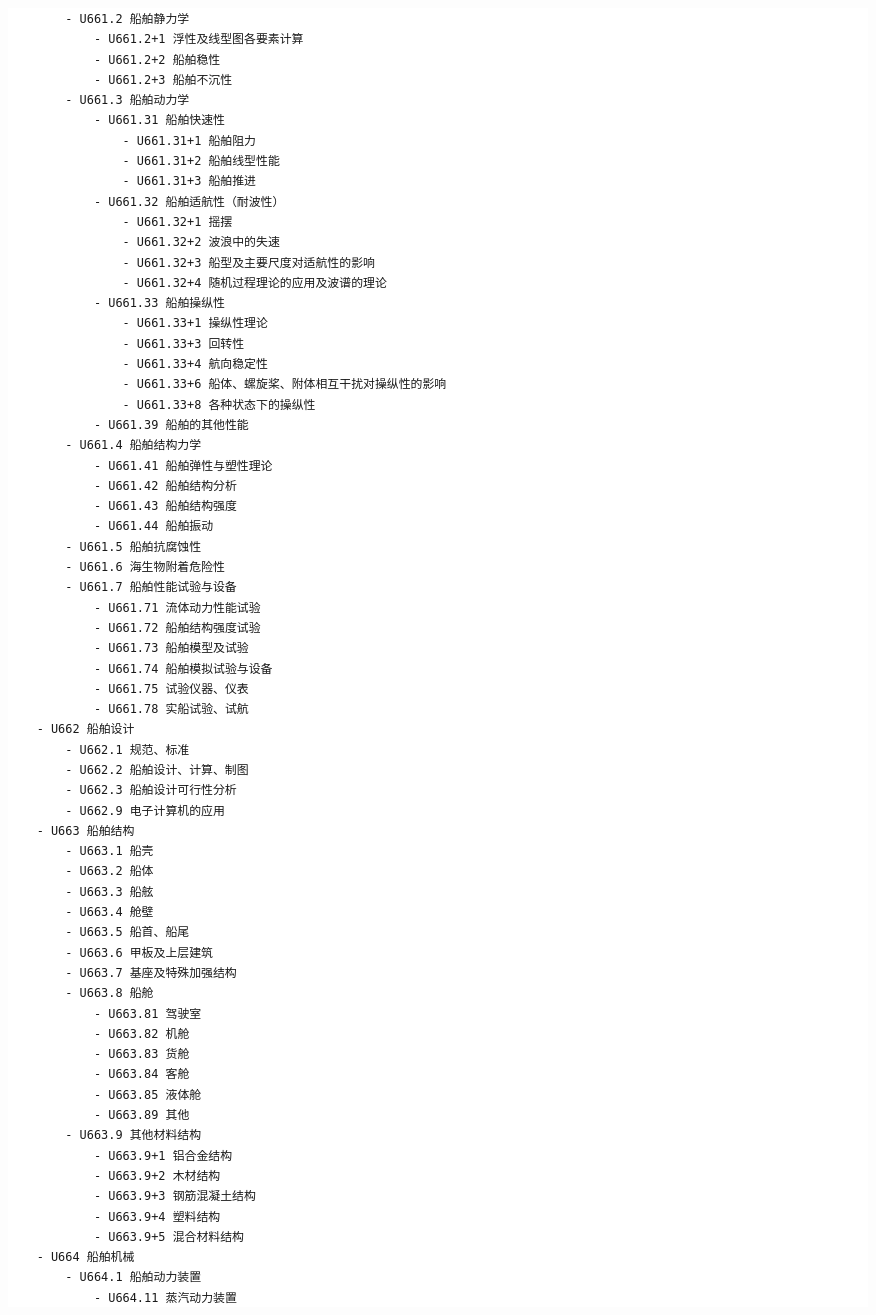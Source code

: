 			- U661.2 船舶静力学
				- U661.2+1 浮性及线型图各要素计算
				- U661.2+2 船舶稳性
				- U661.2+3 船舶不沉性
			- U661.3 船舶动力学
				- U661.31 船舶快速性
					- U661.31+1 船舶阻力
					- U661.31+2 船舶线型性能
					- U661.31+3 船舶推进
				- U661.32 船舶适航性（耐波性）
					- U661.32+1 摇摆
					- U661.32+2 波浪中的失速
					- U661.32+3 船型及主要尺度对适航性的影响
					- U661.32+4 随机过程理论的应用及波谱的理论
				- U661.33 船舶操纵性
					- U661.33+1 操纵性理论
					- U661.33+3 回转性
					- U661.33+4 航向稳定性
					- U661.33+6 船体、螺旋桨、附体相互干扰对操纵性的影响
					- U661.33+8 各种状态下的操纵性
				- U661.39 船舶的其他性能
			- U661.4 船舶结构力学
				- U661.41 船舶弹性与塑性理论
				- U661.42 船舶结构分析
				- U661.43 船舶结构强度
				- U661.44 船舶振动
			- U661.5 船舶抗腐蚀性
			- U661.6 海生物附着危险性
			- U661.7 船舶性能试验与设备
				- U661.71 流体动力性能试验
				- U661.72 船舶结构强度试验
				- U661.73 船舶模型及试验
				- U661.74 船舶模拟试验与设备
				- U661.75 试验仪器、仪表
				- U661.78 实船试验、试航
		- U662 船舶设计
			- U662.1 规范、标准
			- U662.2 船舶设计、计算、制图
			- U662.3 船舶设计可行性分析
			- U662.9 电子计算机的应用
		- U663 船舶结构
			- U663.1 船壳
			- U663.2 船体
			- U663.3 船舷
			- U663.4 舱壁
			- U663.5 船首、船尾
			- U663.6 甲板及上层建筑
			- U663.7 基座及特殊加强结构
			- U663.8 船舱
				- U663.81 驾驶室
				- U663.82 机舱
				- U663.83 货舱
				- U663.84 客舱
				- U663.85 液体舱
				- U663.89 其他
			- U663.9 其他材料结构
				- U663.9+1 铝合金结构
				- U663.9+2 木材结构
				- U663.9+3 钢筋混凝土结构
				- U663.9+4 塑料结构
				- U663.9+5 混合材料结构
		- U664 船舶机械
			- U664.1 船舶动力装置
				- U664.11 蒸汽动力装置